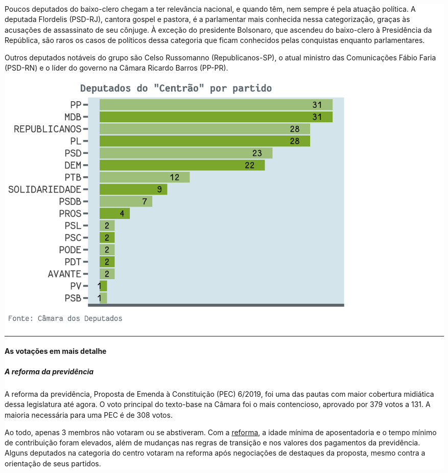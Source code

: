 <p>Poucos deputados do baixo-clero chegam a ter relevância nacional, e quando têm, nem sempre é pela atuação política. A deputada Flordelis (PSD-RJ), cantora gospel e pastora, é a parlamentar mais conhecida nessa categorização, graças às acusações de assassinato de seu cônjuge. À exceção do presidente Bolsonaro, que ascendeu do baixo-clero à Presidência da República, são raros os casos de políticos dessa categoria que ficam conhecidos pelas conquistas enquanto parlamentares.</p>
<p>Outros deputados notáveis do grupo são Celso Russomanno (Republicanos-SP), o atual ministro das Comunicações Fábio Faria (PSD-RN) e o líder do governo na Câmara Ricardo Barros (PP-PR).</p>
<p><img src="/assets/post_images/Camara2_files/figure-html/unnamed-chunk-6-1.png" width="672" /></p>
<hr style="width: 100%;" />
</div>
<div id="as-votações-em-mais-detalhe" class="section level4">
<h4>As votações em mais detalhe</h4>
<div id="a-reforma-da-previdência" class="section level5">
<h5>A reforma da previdência</h5>
<p>A reforma da previdência, Proposta de Emenda à Constituição (PEC) 6/2019, foi uma das pautas com maior cobertura midiática dessa legislatura até agora. O voto principal do texto-base na Câmara foi o mais contencioso, aprovado por 379 votos a 131. A maioria necessária para uma PEC é de 308 votos.</p>
<p>Ao todo, apenas 3 membros não votaram ou se abstiveram. Com a <a href="https://g1.globo.com/economia/noticia/2019/11/12/saiba-o-que-muda-com-a-reforma-da-previdencia.ghtml">reforma</a>, a idade mínima de aposentadoria e o tempo mínimo de contribuição foram elevados, além de mudanças nas regras de transição e nos valores dos pagamentos da previdência. Alguns deputados na categoria do centro votaram na reforma após negociações de destaques da proposta, mesmo contra a orientação de seus partidos.</p>